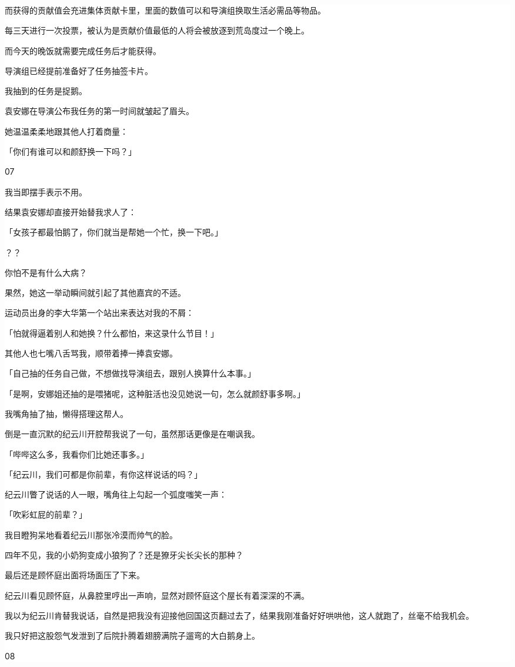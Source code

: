 而获得的贡献值会充进集体贡献卡里，里面的数值可以和导演组换取生活必需品等物品。

每三天进行一次投票，被认为是贡献价值最低的人将会被放逐到荒岛度过一个晚上。

而今天的晚饭就需要完成任务后才能获得。

导演组已经提前准备好了任务抽签卡片。

我抽到的任务是捉鹅。

袁安娜在导演公布我任务的第一时间就皱起了眉头。

她温温柔柔地跟其他人打着商量：

「你们有谁可以和颜舒换一下吗？」

07

我当即摆手表示不用。

结果袁安娜却直接开始替我求人了：

「女孩子都最怕鹅了，你们就当是帮她一个忙，换一下吧。」

？？

你怕不是有什么大病？

果然，她这一举动瞬间就引起了其他嘉宾的不适。

运动员出身的李大华第一个站出来表达对我的不屑：

「怕就得逼着别人和她换？什么都怕，来这录什么节目！」

其他人也七嘴八舌骂我，顺带着捧一捧袁安娜。

「自己抽的任务自己做，不想做找导演组去，跟别人换算什么本事。」

「是啊，安娜姐还抽的是喂猪呢，这种脏活也没见她说一句，怎么就颜舒事多啊。」

我嘴角抽了抽，懒得搭理这帮人。

倒是一直沉默的纪云川开腔帮我说了一句，虽然那话更像是在嘲讽我。

「哔哔这么多，我看你们比她还事多。」

「纪云川，我们可都是你前辈，有你这样说话的吗？」

纪云川瞥了说话的人一眼，嘴角往上勾起一个弧度嗤笑一声：

「吹彩虹屁的前辈？」

我目瞪狗呆地看着纪云川那张冷漠而帅气的脸。

四年不见，我的小奶狗变成小狼狗了？还是獠牙尖长尖长的那种？

最后还是顾怀庭出面将场面压了下来。

纪云川看见顾怀庭，从鼻腔里哼出一声响，显然对顾怀庭这个屋长有着深深的不满。

我以为纪云川肯替我说话，自然是把我没有迎接他回国这页翻过去了，结果我刚准备好好哄哄他，这人就跑了，丝毫不给我机会。

我只好把这股怨气发泄到了后院扑腾着翅膀满院子遛弯的大白鹅身上。

08
